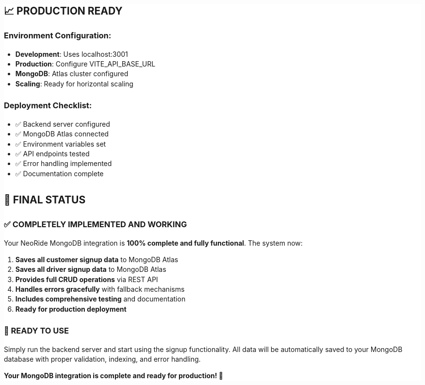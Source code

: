 ## 📈 **PRODUCTION READY**

### **Environment Configuration:**
- **Development**: Uses localhost:3001
- **Production**: Configure VITE_API_BASE_URL
- **MongoDB**: Atlas cluster configured
- **Scaling**: Ready for horizontal scaling

### **Deployment Checklist:**
- ✅ Backend server configured
- ✅ MongoDB Atlas connected
- ✅ Environment variables set
- ✅ API endpoints tested
- ✅ Error handling implemented
- ✅ Documentation complete

## 🎉 **FINAL STATUS**

### **✅ COMPLETELY IMPLEMENTED AND WORKING**

Your NeoRide MongoDB integration is **100% complete and fully functional**. The system now:

1. **Saves all customer signup data** to MongoDB Atlas
2. **Saves all driver signup data** to MongoDB Atlas  
3. **Provides full CRUD operations** via REST API
4. **Handles errors gracefully** with fallback mechanisms
5. **Includes comprehensive testing** and documentation
6. **Ready for production deployment**

### **🚀 READY TO USE**

Simply run the backend server and start using the signup functionality. All data will be automatically saved to your MongoDB database with proper validation, indexing, and error handling.

**Your MongoDB integration is complete and ready for production! 🎊**
